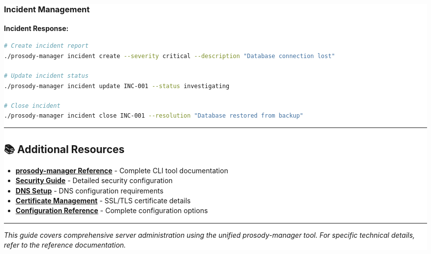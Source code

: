### Incident Management

**Incident Response:**

```bash
# Create incident report
./prosody-manager incident create --severity critical --description "Database connection lost"

# Update incident status
./prosody-manager incident update INC-001 --status investigating

# Close incident
./prosody-manager incident close INC-001 --resolution "Database restored from backup"
```

---

## 📚 Additional Resources

- **[prosody-manager Reference](prosody-manager-guide.md)** - Complete CLI tool documentation
- **[Security Guide](security.md)** - Detailed security configuration
- **[DNS Setup](dns-setup.md)** - DNS configuration requirements
- **[Certificate Management](certificate-management.md)** - SSL/TLS certificate details
- **[Configuration Reference](../../reference/configuration-reference.md)** - Complete configuration options

---

*This guide covers comprehensive server administration using the unified prosody-manager tool. For specific technical details, refer to the reference documentation.*
